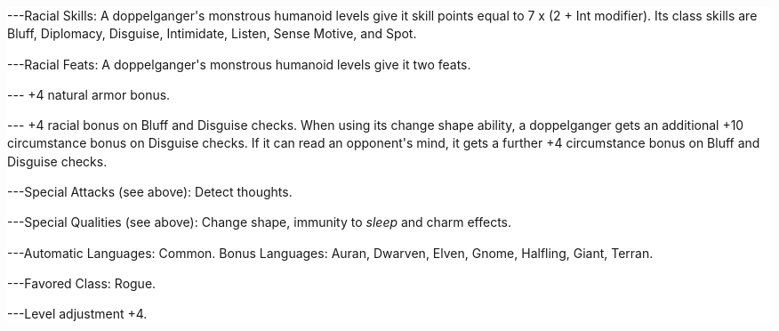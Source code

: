 ---Racial Skills: A doppelganger's monstrous humanoid levels give it
skill points equal to 7 x (2 + Int modifier). Its class skills are
Bluff, Diplomacy, Disguise, Intimidate, Listen, Sense Motive, and Spot.

---Racial Feats: A doppelganger's monstrous humanoid levels give it two
feats.

--- +4 natural armor bonus.

--- +4 racial bonus on Bluff and Disguise checks. When using its change
shape ability, a doppelganger gets an additional +10 circumstance bonus
on Disguise checks. If it can read an opponent's mind, it gets a further
+4 circumstance bonus on Bluff and Disguise checks.

---Special Attacks (see above): Detect thoughts.

---Special Qualities (see above): Change shape, immunity to *sleep* and
charm effects.

---Automatic Languages: Common. Bonus Languages: Auran, Dwarven, Elven,
Gnome, Halfling, Giant, Terran.

---Favored Class: Rogue.

---Level adjustment +4.
